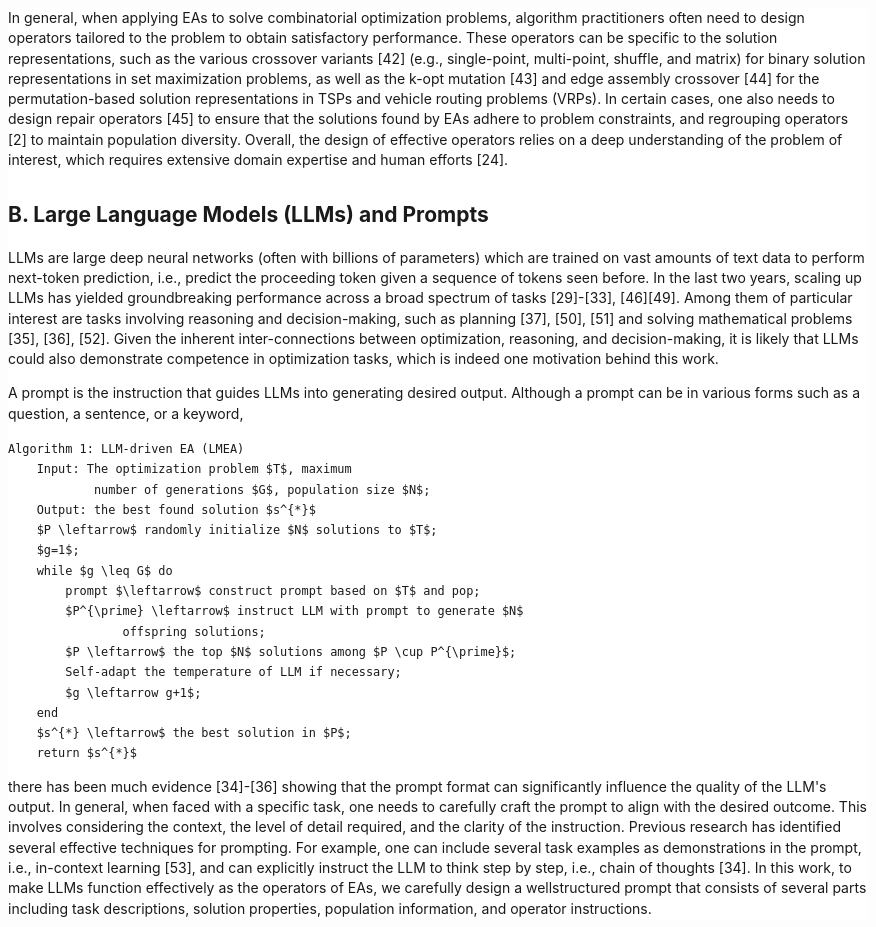 In general, when applying EAs to solve combinatorial optimization problems, algorithm practitioners often need to design operators tailored to the problem to obtain satisfactory performance. These operators can be specific to the solution representations, such as the various crossover variants [42] (e.g., single-point, multi-point, shuffle, and matrix) for binary solution representations in set maximization problems, as well as the k-opt mutation [43] and edge assembly crossover [44] for the permutation-based solution representations in TSPs and vehicle routing problems (VRPs). In certain cases, one also needs to design repair operators [45] to ensure that the solutions found by EAs adhere to problem constraints, and regrouping operators [2] to maintain population diversity. Overall, the design of effective operators relies on a deep understanding of the problem of interest, which requires extensive domain expertise and human efforts [24].

## B. Large Language Models (LLMs) and Prompts

LLMs are large deep neural networks (often with billions of parameters) which are trained on vast amounts of text data to perform next-token prediction, i.e., predict the proceeding token given a sequence of tokens seen before. In the last two years, scaling up LLMs has yielded groundbreaking performance across a broad spectrum of tasks [29]-[33], [46][49]. Among them of particular interest are tasks involving reasoning and decision-making, such as planning [37], [50], [51] and solving mathematical problems [35], [36], [52]. Given the inherent inter-connections between optimization, reasoning, and decision-making, it is likely that LLMs could also demonstrate competence in optimization tasks, which is indeed one motivation behind this work.

A prompt is the instruction that guides LLMs into generating desired output. Although a prompt can be in various forms such as a question, a sentence, or a keyword,

```
Algorithm 1: LLM-driven EA (LMEA)
    Input: The optimization problem $T$, maximum
            number of generations $G$, population size $N$;
    Output: the best found solution $s^{*}$
    $P \leftarrow$ randomly initialize $N$ solutions to $T$;
    $g=1$;
    while $g \leq G$ do
        prompt $\leftarrow$ construct prompt based on $T$ and pop;
        $P^{\prime} \leftarrow$ instruct LLM with prompt to generate $N$
                offspring solutions;
        $P \leftarrow$ the top $N$ solutions among $P \cup P^{\prime}$;
        Self-adapt the temperature of LLM if necessary;
        $g \leftarrow g+1$;
    end
    $s^{*} \leftarrow$ the best solution in $P$;
    return $s^{*}$
```

there has been much evidence [34]-[36] showing that the prompt format can significantly influence the quality of the LLM's output. In general, when faced with a specific task, one needs to carefully craft the prompt to align with the desired outcome. This involves considering the context, the level of detail required, and the clarity of the instruction. Previous research has identified several effective techniques for prompting. For example, one can include several task examples as demonstrations in the prompt, i.e., in-context learning [53], and can explicitly instruct the LLM to think step by step, i.e., chain of thoughts [34]. In this work, to make LLMs function effectively as the operators of EAs, we carefully design a wellstructured prompt that consists of several parts including task descriptions, solution properties, population information, and operator instructions.


[^0]:    Correspondence to asysong @ntu.edu.sg
[^1]:    ${ }^{1}$ Code and dataset is available at https://github.com/cschen1205/LMEA
[^2]:    ${ }^{2}$ Generators available at: http://dimacs.rutgers.edu/archive/Challenges/TSP
[^3]:    ${ }^{3}$ Concorde available at https://www.math.uwaterloo.ca/tsp/concorde.html
[^4]:    ${ }^{5}$ Details of the API available at: https://platform.openai.com/